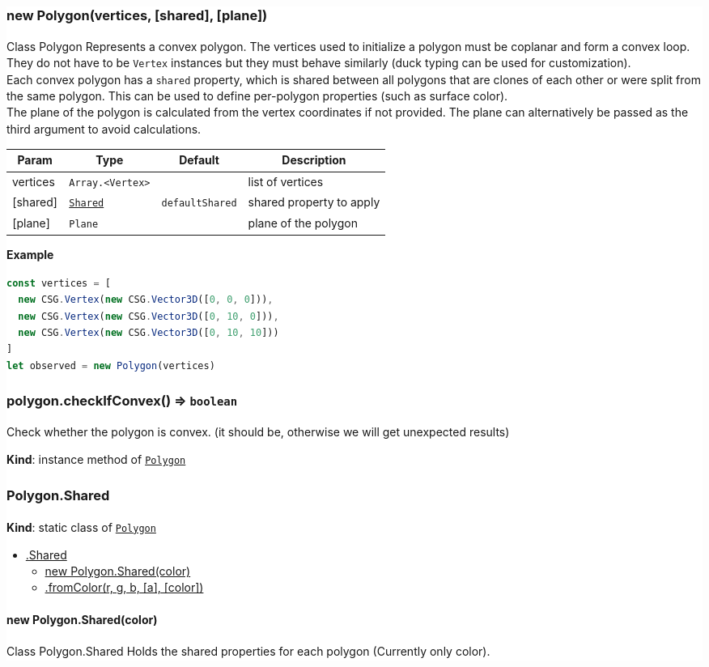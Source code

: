 <a name="new_Polygon_new"></a>

### new Polygon(vertices, [shared], [plane])
Class Polygon
Represents a convex polygon. The vertices used to initialize a polygon must
  be coplanar and form a convex loop. They do not have to be `Vertex`
  instances but they must behave similarly (duck typing can be used for
  customization).
<br>
Each convex polygon has a `shared` property, which is shared between all
  polygons that are clones of each other or were split from the same polygon.
  This can be used to define per-polygon properties (such as surface color).
<br>
The plane of the polygon is calculated from the vertex coordinates if not provided.
  The plane can alternatively be passed as the third argument to avoid calculations.


| Param | Type | Default | Description |
| --- | --- | --- | --- |
| vertices | <code>Array.&lt;Vertex&gt;</code> |  | list of vertices |
| [shared] | [<code>Shared</code>](#Polygon.Shared) | <code>defaultShared</code> | shared property to apply |
| [plane] | <code>Plane</code> |  | plane of the polygon |

**Example**  
```js
const vertices = [
  new CSG.Vertex(new CSG.Vector3D([0, 0, 0])),
  new CSG.Vertex(new CSG.Vector3D([0, 10, 0])),
  new CSG.Vertex(new CSG.Vector3D([0, 10, 10]))
]
let observed = new Polygon(vertices)
```
<a name="Polygon+checkIfConvex"></a>

### polygon.checkIfConvex() ⇒ <code>boolean</code>
Check whether the polygon is convex. (it should be, otherwise we will get unexpected results)

**Kind**: instance method of [<code>Polygon</code>](#Polygon)  
<a name="Polygon.Shared"></a>

### Polygon.Shared
**Kind**: static class of [<code>Polygon</code>](#Polygon)  

* [.Shared](#Polygon.Shared)
    * [new Polygon.Shared(color)](#new_Polygon.Shared_new)
    * [.fromColor(r, g, b, [a], [color])](#Polygon.Shared.fromColor)

<a name="new_Polygon.Shared_new"></a>

#### new Polygon.Shared(color)
Class Polygon.Shared
Holds the shared properties for each polygon (Currently only color).
